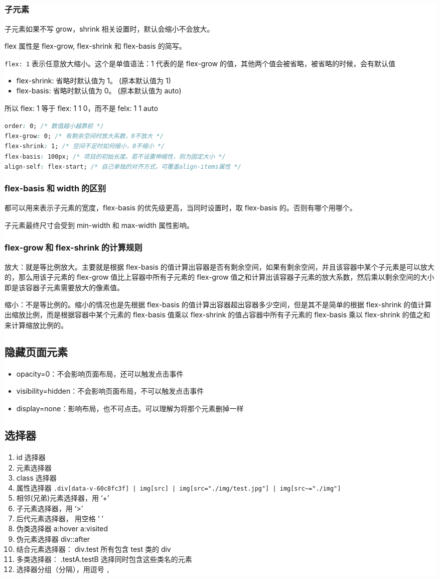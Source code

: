 ### 子元素

子元素如果不写 grow，shrink 相关设置时，默认会缩小不会放大。

flex 属性是 flex-grow, flex-shrink 和 flex-basis 的简写。

`flex: 1` 表示任意放大缩小。这个是单值语法：1 代表的是 flex-grow 的值，其他两个值会被省略，被省略的时候，会有默认值

- flex-shrink: 省略时默认值为 1。 (原本默认值为 1)
- flex-basis: 省略时默认值为 0。 (原本默认值为 auto)

所以 flex: 1 等于 flex: 1 1 0，而不是 felx: 1 1 auto

```css
order: 0; /* 数值越小越靠前 */
flex-grow: 0; /* 有剩余空间时放大系数，0不放大 */
flex-shrink: 1; /* 空间不足时如何缩小，0不缩小 */
flex-basis: 100px; /* 项目的初始长度。若不设置伸缩性，则为固定大小 */
align-self: flex-start; /* 自己单独的对齐方式，可覆盖align-items属性 */
```

### flex-basis 和 width 的区别

都可以用来表示子元素的宽度，flex-basis 的优先级更高，当同时设置时，取 flex-basis 的。否则有哪个用哪个。

子元素最终尺寸会受到 min-width 和 max-width 属性影响。

### flex-grow 和 flex-shrink 的计算规则

放大：就是等比例放大。主要就是根据 flex-basis 的值计算出容器是否有剩余空间，如果有剩余空间，并且该容器中某个子元素是可以放大的，那么用该子元素的 flex-grow 值比上容器中所有子元素的 flex-grow 值之和计算出该容器子元素的放大系数，然后乘以剩余空间的大小即是该容器子元素需要放大的像素值。

缩小：不是等比例的。缩小的情况也是先根据 flex-basis 的值计算出容器超出容器多少空间，但是其不是简单的根据 flex-shrink 的值计算出缩放比例，而是根据容器中某个元素的 flex-basis 值乘以 flex-shrink 的值占容器中所有子元素的 flex-basis 乘以 flex-shrink 的值之和来计算缩放比例的。

## 隐藏页面元素

- opacity=0：不会影响页面布局，还可以触发点击事件

- visibility=hidden：不会影响页面布局，不可以触发点击事件

- display=none：影响布局，也不可点击。可以理解为将那个元素删掉一样

## 选择器

1. id 选择器
2. 元素选择器
3. class 选择器
4. 属性选择器 `.div[data-v-60c8fc3f] | img[src] | img[src="./img/test.jpg"] | img[src~="./img"]`
5. 相邻(兄弟)元素选择器，用 ‘+’
6. 子元素选择器，用 ‘>’
7. 后代元素选择器， 用空格 ‘ ’
8. 伪类选择器 a:hover a:visited
9. 伪元素选择器 div::after
10. 结合元素选择器： div.test 所有包含 test 类的 div
11. 多类选择器： .testA.testB 选择同时包含这些类名的元素
12. 选择器分组（分隔），用逗号 `,`
